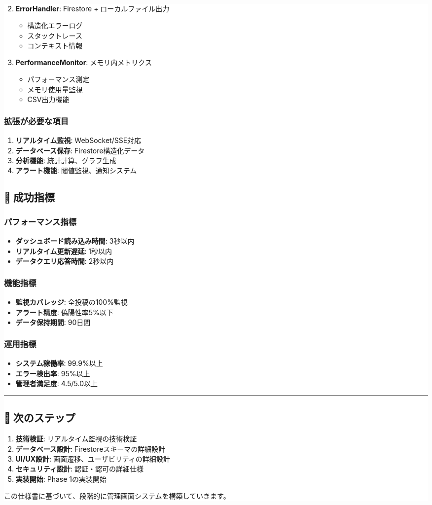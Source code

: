 2. **ErrorHandler**: Firestore + ローカルファイル出力
   - 構造化エラーログ
   - スタックトレース
   - コンテキスト情報

3. **PerformanceMonitor**: メモリ内メトリクス
   - パフォーマンス測定
   - メモリ使用量監視
   - CSV出力機能

### 拡張が必要な項目
1. **リアルタイム監視**: WebSocket/SSE対応
2. **データベース保存**: Firestore構造化データ
3. **分析機能**: 統計計算、グラフ生成
4. **アラート機能**: 閾値監視、通知システム

## 🎯 成功指標

### パフォーマンス指標
- **ダッシュボード読み込み時間**: 3秒以内
- **リアルタイム更新遅延**: 1秒以内
- **データクエリ応答時間**: 2秒以内

### 機能指標
- **監視カバレッジ**: 全投稿の100%監視
- **アラート精度**: 偽陽性率5%以下
- **データ保持期間**: 90日間

### 運用指標
- **システム稼働率**: 99.9%以上
- **エラー検出率**: 95%以上
- **管理者満足度**: 4.5/5.0以上

---

## 📝 次のステップ

1. **技術検証**: リアルタイム監視の技術検証
2. **データベース設計**: Firestoreスキーマの詳細設計
3. **UI/UX設計**: 画面遷移、ユーザビリティの詳細設計
4. **セキュリティ設計**: 認証・認可の詳細仕様
5. **実装開始**: Phase 1の実装開始

この仕様書に基づいて、段階的に管理画面システムを構築していきます。
